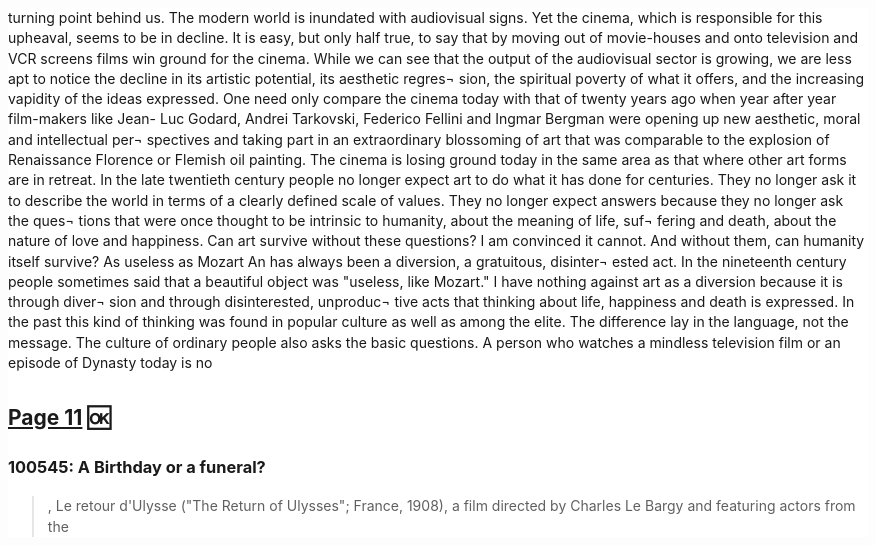turning point behind us. The modern world
is inundated with audiovisual signs. Yet the
cinema, which is responsible for this
upheaval, seems to be in decline.
It is easy, but only half true, to say that
by moving out of movie-houses and onto
television and VCR screens films win
ground for the cinema. While we can see that
the output of the audiovisual sector is
growing, we are less apt to notice the decline
in its artistic potential, its aesthetic regres¬
sion, the spiritual poverty of what it offers,
and the increasing vapidity of the ideas
expressed. One need only compare the
cinema today with that of twenty years ago
when year after year film-makers like Jean-
Luc Godard, Andrei Tarkovski, Federico
Fellini and Ingmar Bergman were opening
up new aesthetic, moral and intellectual per¬
spectives and taking part in an extraordinary
blossoming of art that was comparable to
the explosion of Renaissance Florence or
Flemish oil painting.
The cinema is losing ground today in the
same area as that where other art forms are in
retreat. In the late twentieth century people
no longer expect art to do what it has done
for centuries. They no longer ask it to
describe the world in terms of a clearly
defined scale of values. They no longer expect
answers because they no longer ask the ques¬
tions that were once thought to be intrinsic
to humanity, about the meaning of life, suf¬
fering and death, about the nature of love
and happiness. Can art survive without these
questions? I am convinced it cannot. And
without them, can humanity itself survive?
As useless as Mozart An has always
been a diversion, a gratuitous, disinter¬
ested act. In the nineteenth century people
sometimes said that a beautiful object was
"useless, like Mozart." I have nothing against
art as a diversion because it is through diver¬
sion and through disinterested, unproduc¬
tive acts that thinking about life, happiness
and death is expressed. In the past this kind
of thinking was found in popular culture as
well as among the elite. The difference lay in
the language, not the message. The culture of
ordinary people also asks the basic questions.
A person who watches a mindless television
film or an episode of Dynasty today is no
## [Page 11](https://demo.humlab.umu.se/courier/100576engo.pdf#page=11) 🆗
### 100545: A Birthday or a funeral?
>,
Le retour d'Ulysse ("The
Return of Ulysses";
France, 1908), a film
directed by Charles Le
Bargy and featuring
actors from the